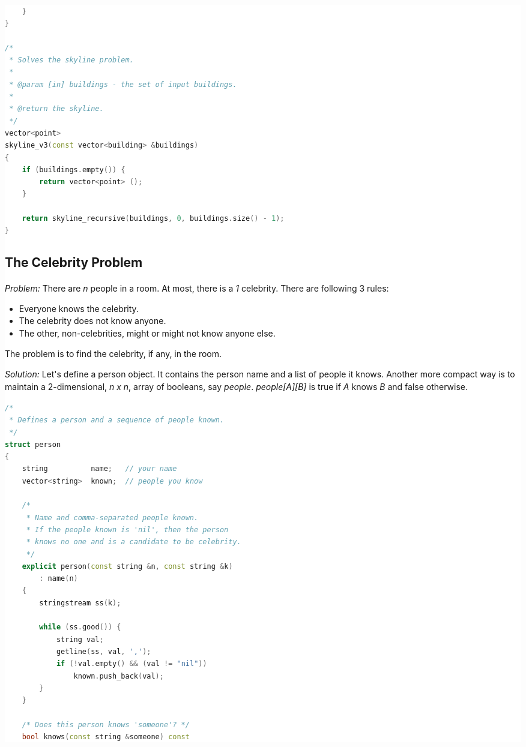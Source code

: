 ```C++
    }
}

/*
 * Solves the skyline problem.
 *
 * @param [in] buildings - the set of input buildings.
 *
 * @return the skyline.
 */
vector<point>
skyline_v3(const vector<building> &buildings)
{
    if (buildings.empty()) {
        return vector<point> ();
    }

    return skyline_recursive(buildings, 0, buildings.size() - 1);
}
```

## The Celebrity Problem
*Problem:* There are *n* people in a room. At most, there is a *1* celebrity. There are following 3 rules:
* Everyone knows the celebrity.
* The celebrity does not know anyone.
* The other, non-celebrities, might or might not know anyone else.

The problem is to find the celebrity, if any, in the room.

*Solution:* 
Let's define a person object. It contains the person name and a list of people it knows. Another more compact way is to maintain a 2-dimensional, *n x n*, array of booleans, say *people*. *people[A]\[B]* is true if *A* knows *B* and false otherwise. 
```C++
/*
 * Defines a person and a sequence of people known.
 */
struct person
{
    string          name;   // your name
    vector<string>  known;  // people you know

    /*
     * Name and comma-separated people known.
     * If the people known is 'nil', then the person
     * knows no one and is a candidate to be celebrity.
     */
    explicit person(const string &n, const string &k)
        : name(n)
    {
        stringstream ss(k);

        while (ss.good()) {
            string val;
            getline(ss, val, ',');
            if (!val.empty() && (val != "nil"))
                known.push_back(val);
        }
    }

    /* Does this person knows 'someone'? */
    bool knows(const string &someone) const
```